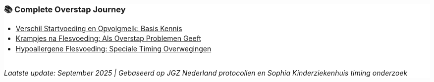 ### 📚 **Complete Overstap Journey**
- [Verschil Startvoeding en Opvolgmelk: Basis Kennis](/kennisbank/verschil-startvoeding-opvolgmelk)
- [Krampjes na Flesvoeding: Als Overstap Problemen Geeft](/kennisbank/krampjes-na-flesvoeding)
- [Hypoallergene Flesvoeding: Speciale Timing Overwegingen](/kennisbank/hypoallergene-flesvoeding)

---

*Laatste update: September 2025 | Gebaseerd op JGZ Nederland protocollen en Sophia Kinderziekenhuis timing onderzoek*